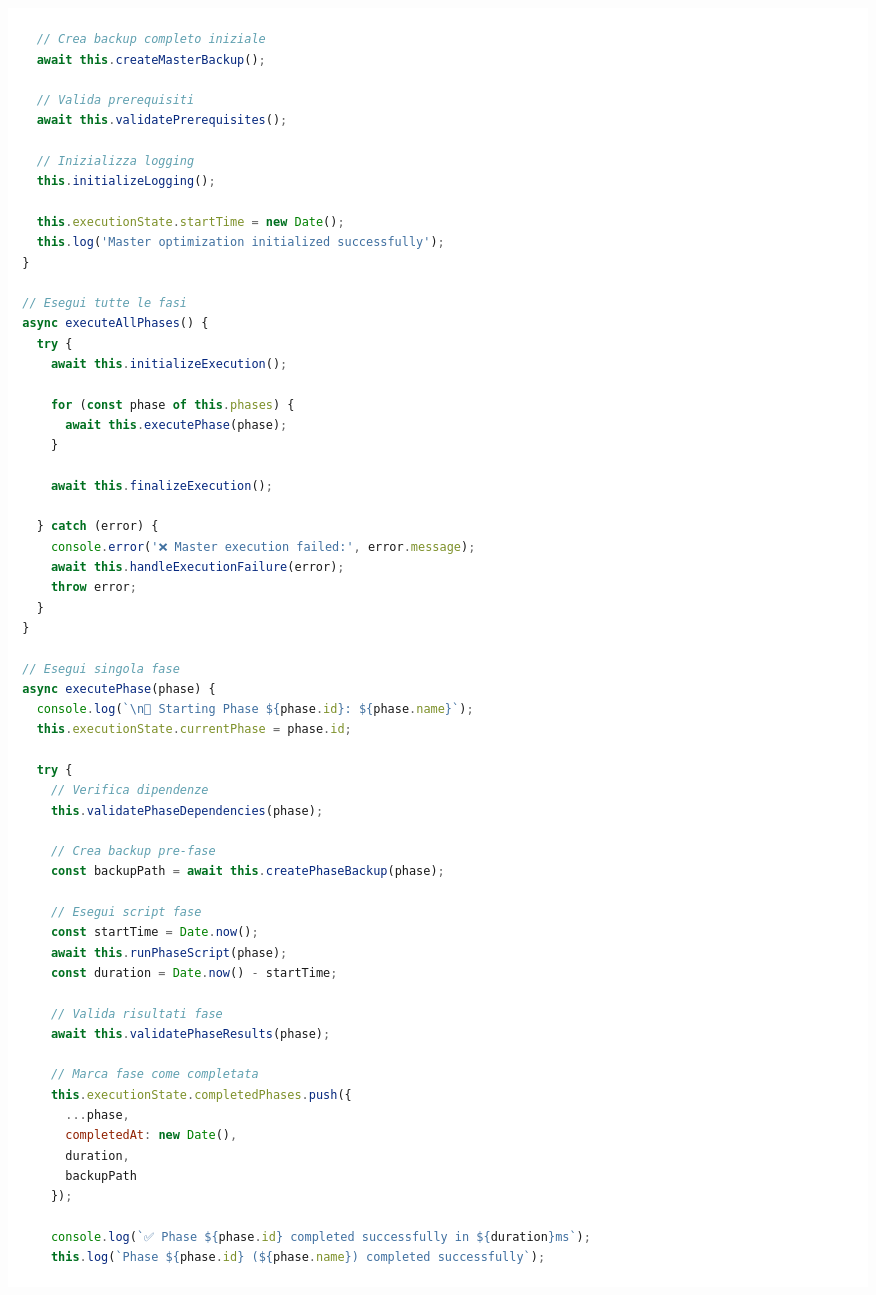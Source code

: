 ```javascript
    
    // Crea backup completo iniziale
    await this.createMasterBackup();
    
    // Valida prerequisiti
    await this.validatePrerequisites();
    
    // Inizializza logging
    this.initializeLogging();
    
    this.executionState.startTime = new Date();
    this.log('Master optimization initialized successfully');
  }
  
  // Esegui tutte le fasi
  async executeAllPhases() {
    try {
      await this.initializeExecution();
      
      for (const phase of this.phases) {
        await this.executePhase(phase);
      }
      
      await this.finalizeExecution();
      
    } catch (error) {
      console.error('❌ Master execution failed:', error.message);
      await this.handleExecutionFailure(error);
      throw error;
    }
  }
  
  // Esegui singola fase
  async executePhase(phase) {
    console.log(`\n🔄 Starting Phase ${phase.id}: ${phase.name}`);
    this.executionState.currentPhase = phase.id;
    
    try {
      // Verifica dipendenze
      this.validatePhaseDependencies(phase);
      
      // Crea backup pre-fase
      const backupPath = await this.createPhaseBackup(phase);
      
      // Esegui script fase
      const startTime = Date.now();
      await this.runPhaseScript(phase);
      const duration = Date.now() - startTime;
      
      // Valida risultati fase
      await this.validatePhaseResults(phase);
      
      // Marca fase come completata
      this.executionState.completedPhases.push({
        ...phase,
        completedAt: new Date(),
        duration,
        backupPath
      });
      
      console.log(`✅ Phase ${phase.id} completed successfully in ${duration}ms`);
      this.log(`Phase ${phase.id} (${phase.name}) completed successfully`);
      
```